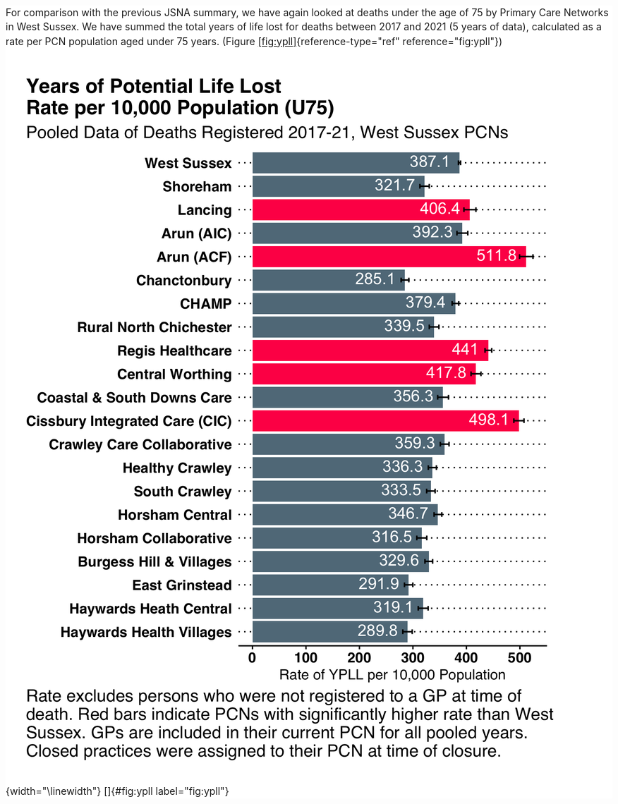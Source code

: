 For comparison with the previous JSNA summary, we have again looked at
deaths under the age of 75 by Primary Care Networks in West Sussex. We
have summed the total years of life lost for deaths between 2017 and
2021 (5 years of data), calculated as a rate per PCN population aged
under 75 years. (Figure [\[fig:ypll\]](#fig:ypll){reference-type="ref"
reference="fig:ypll"})

![image](images/ypll_by_pcn.png){width="\\linewidth"} []{#fig:ypll
label="fig:ypll"}
